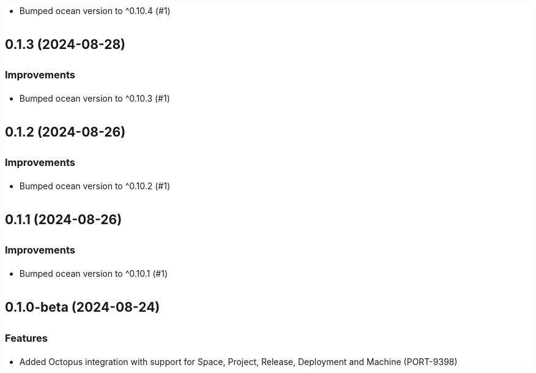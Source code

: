 - Bumped ocean version to ^0.10.4 (#1)


## 0.1.3 (2024-08-28)

### Improvements

- Bumped ocean version to ^0.10.3 (#1)


## 0.1.2 (2024-08-26)

### Improvements

- Bumped ocean version to ^0.10.2 (#1)


## 0.1.1 (2024-08-26)

### Improvements

- Bumped ocean version to ^0.10.1 (#1)


## 0.1.0-beta (2024-08-24)

### Features

- Added Octopus integration with support for Space, Project, Release, Deployment and Machine (PORT-9398)
